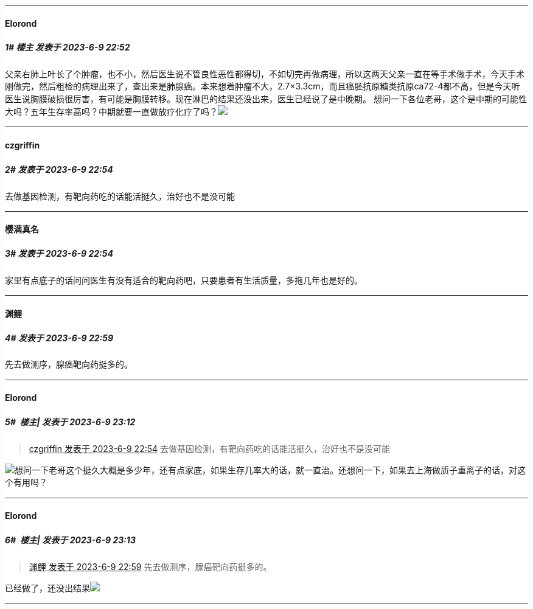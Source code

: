 
*****

####  Elorond  
##### 1#       楼主       发表于 2023-6-9 22:52

父亲右肺上叶长了个肿瘤，也不小，然后医生说不管良性恶性都得切，不如切完再做病理，所以这两天父亲一直在等手术做手术，今天手术刚做完，然后粗检的病理出来了，查出来是肺腺癌。本来想着肿瘤不大，2.7×3.3cm，而且癌胚抗原糖类抗原ca72-4都不高，但是今天听医生说胸膜破损很厉害，有可能是胸膜转移。现在淋巴的结果还没出来，医生已经说了是中晚期。
想问一下各位老哥，这个是中期的可能性大吗？五年生存率高吗？中期就要一直做放疗化疗了吗？<img src="https://static.saraba1st.com/image/smiley/face2017/138.png" referrerpolicy="no-referrer">

*****

####  czgriffin  
##### 2#       发表于 2023-6-9 22:54

去做基因检测，有靶向药吃的话能活挺久，治好也不是没可能

*****

####  樱满真名  
##### 3#       发表于 2023-6-9 22:54

家里有点底子的话问问医生有没有适合的靶向药吧，只要患者有生活质量，多拖几年也是好的。

*****

####  渊鲤  
##### 4#       发表于 2023-6-9 22:59

先去做测序，腺癌靶向药挺多的。

*****

####  Elorond  
##### 5#         楼主| 发表于 2023-6-9 23:12

<blockquote><a href="httphttps://bbs.saraba1st.com/2b/forum.php?mod=redirect&amp;goto=findpost&amp;pid=61210168&amp;ptid=2139283" target="_blank">czgriffin 发表于 2023-6-9 22:54</a>
去做基因检测，有靶向药吃的话能活挺久，治好也不是没可能</blockquote>
<img src="https://static.saraba1st.com/image/smiley/face2017/138.png" referrerpolicy="no-referrer">想问一下老哥这个挺久大概是多少年，还有点家底，如果生存几率大的话，就一直治。还想问一下，如果去上海做质子重离子的话，对这个有用吗？

*****

####  Elorond  
##### 6#         楼主| 发表于 2023-6-9 23:13

<blockquote><a href="httphttps://bbs.saraba1st.com/2b/forum.php?mod=redirect&amp;goto=findpost&amp;pid=61210259&amp;ptid=2139283" target="_blank">渊鲤 发表于 2023-6-9 22:59</a>
先去做测序，腺癌靶向药挺多的。</blockquote>
已经做了，还没出结果<img src="https://static.saraba1st.com/image/smiley/face2017/138.png" referrerpolicy="no-referrer">

*****

